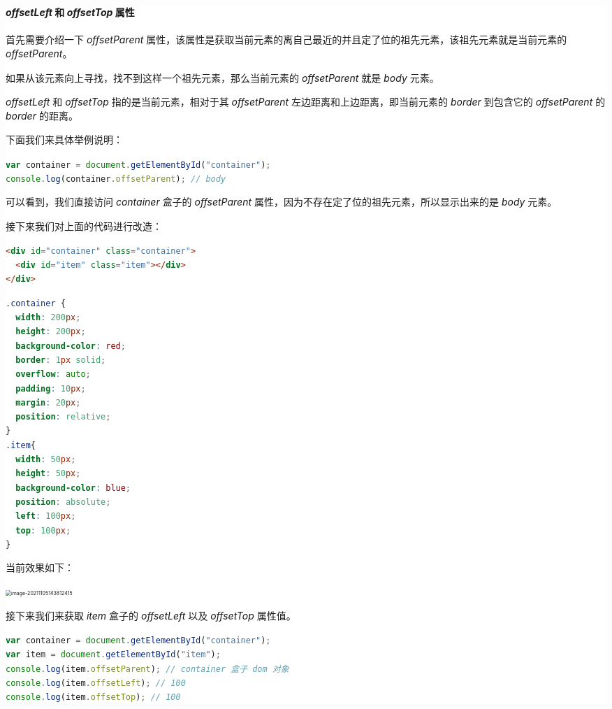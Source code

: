 

#### *offsetLeft* 和 *offsetTop* 属性

首先需要介绍一下 *offsetParent* 属性，该属性是获取当前元素的离自己最近的并且定了位的祖先元素，该祖先元素就是当前元素的 *offsetParent*。

如果从该元素向上寻找，找不到这样一个祖先元素，那么当前元素的 *offsetParent* 就是 *body* 元素。

*offsetLeft* 和 *offsetTop* 指的是当前元素，相对于其 *offsetParent* 左边距离和上边距离，即当前元素的 *border* 到包含它的 *offsetParent* 的 *border* 的距离。

下面我们来具体举例说明：

```js
var container = document.getElementById("container");
console.log(container.offsetParent); // body
```

可以看到，我们直接访问 *container* 盒子的 *offsetParent* 属性，因为不存在定了位的祖先元素，所以显示出来的是 *body* 元素。

接下来我们对上面的代码进行改造：

```html
<div id="container" class="container">
  <div id="item" class="item"></div>
</div>
```

```css
.container {
  width: 200px;
  height: 200px;
  background-color: red;
  border: 1px solid;
  overflow: auto;
  padding: 10px;
  margin: 20px;
  position: relative;
}
.item{
  width: 50px;
  height: 50px;
  background-color: blue;
  position: absolute;
  left: 100px;
  top: 100px;
}
```

当前效果如下：

<img src="https://xiejie-typora.oss-cn-chengdu.aliyuncs.com/2021-11-05-063813.png" alt="image-20211105143812415" style="zoom:50%;" />

接下来我们来获取 *item* 盒子的 *offsetLeft* 以及 *offsetTop* 属性值。

```js
var container = document.getElementById("container");
var item = document.getElementById("item");
console.log(item.offsetParent); // container 盒子 dom 对象
console.log(item.offsetLeft); // 100
console.log(item.offsetTop); // 100
```
